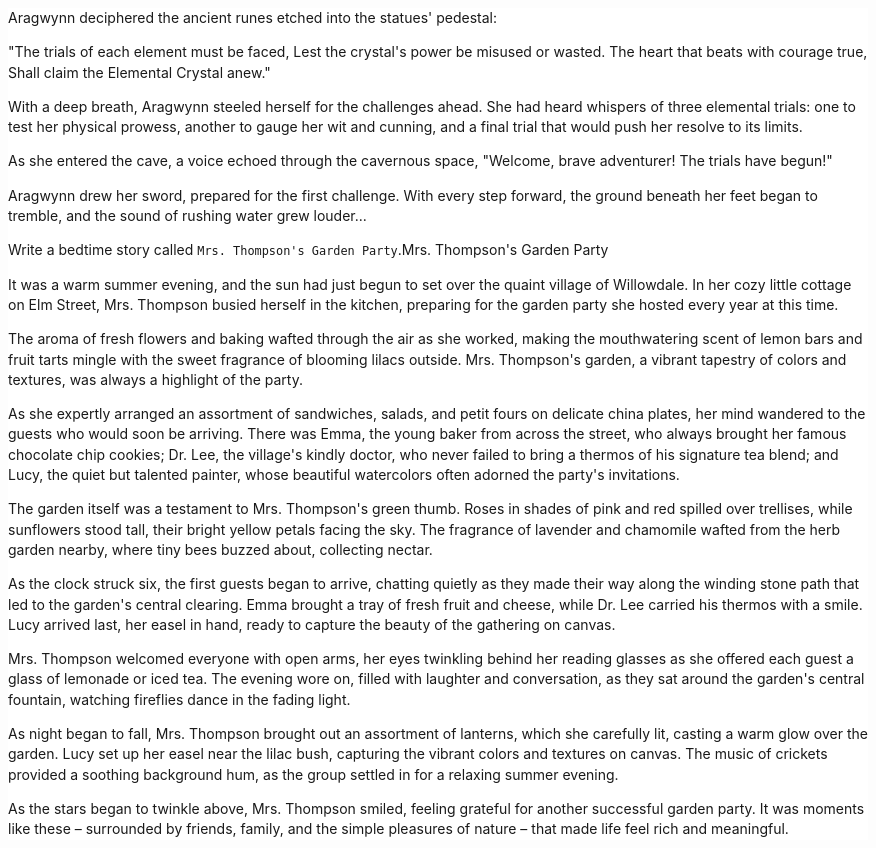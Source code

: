 Aragwynn deciphered the ancient runes etched into the statues' pedestal:

"The trials of each element must be faced,
Lest the crystal's power be misused or wasted.
The heart that beats with courage true,
Shall claim the Elemental Crystal anew."

With a deep breath, Aragwynn steeled herself for the challenges ahead. She had heard whispers of three elemental trials: one to test her physical prowess, another to gauge her wit and cunning, and a final trial that would push her resolve to its limits.

As she entered the cave, a voice echoed through the cavernous space, "Welcome, brave adventurer! The trials have begun!"

Aragwynn drew her sword, prepared for the first challenge. With every step forward, the ground beneath her feet began to tremble, and the sound of rushing water grew louder...<end>

Write a bedtime story called `Mrs. Thompson's Garden Party`.<start>Mrs. Thompson's Garden Party

It was a warm summer evening, and the sun had just begun to set over the quaint village of Willowdale. In her cozy little cottage on Elm Street, Mrs. Thompson busied herself in the kitchen, preparing for the garden party she hosted every year at this time.

The aroma of fresh flowers and baking wafted through the air as she worked, making the mouthwatering scent of lemon bars and fruit tarts mingle with the sweet fragrance of blooming lilacs outside. Mrs. Thompson's garden, a vibrant tapestry of colors and textures, was always a highlight of the party.

As she expertly arranged an assortment of sandwiches, salads, and petit fours on delicate china plates, her mind wandered to the guests who would soon be arriving. There was Emma, the young baker from across the street, who always brought her famous chocolate chip cookies; Dr. Lee, the village's kindly doctor, who never failed to bring a thermos of his signature tea blend; and Lucy, the quiet but talented painter, whose beautiful watercolors often adorned the party's invitations.

The garden itself was a testament to Mrs. Thompson's green thumb. Roses in shades of pink and red spilled over trellises, while sunflowers stood tall, their bright yellow petals facing the sky. The fragrance of lavender and chamomile wafted from the herb garden nearby, where tiny bees buzzed about, collecting nectar.

As the clock struck six, the first guests began to arrive, chatting quietly as they made their way along the winding stone path that led to the garden's central clearing. Emma brought a tray of fresh fruit and cheese, while Dr. Lee carried his thermos with a smile. Lucy arrived last, her easel in hand, ready to capture the beauty of the gathering on canvas.

Mrs. Thompson welcomed everyone with open arms, her eyes twinkling behind her reading glasses as she offered each guest a glass of lemonade or iced tea. The evening wore on, filled with laughter and conversation, as they sat around the garden's central fountain, watching fireflies dance in the fading light.

As night began to fall, Mrs. Thompson brought out an assortment of lanterns, which she carefully lit, casting a warm glow over the garden. Lucy set up her easel near the lilac bush, capturing the vibrant colors and textures on canvas. The music of crickets provided a soothing background hum, as the group settled in for a relaxing summer evening.

As the stars began to twinkle above, Mrs. Thompson smiled, feeling grateful for another successful garden party. It was moments like these – surrounded by friends, family, and the simple pleasures of nature – that made life feel rich and meaningful.
